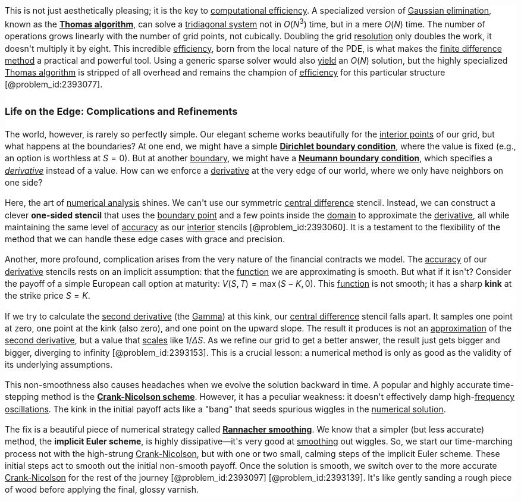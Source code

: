 This is not just aesthetically pleasing; it is the key to [computational efficiency](@article_id:269761). A specialized version of [Gaussian elimination](@article_id:141247), known as the **[Thomas algorithm](@article_id:145311)**, can solve a [tridiagonal system](@article_id:139968) not in $O(N^3)$ time, but in a mere $O(N)$ time. The number of operations grows linearly with the number of grid points, not cubically. Doubling the grid [resolution](@article_id:142622) only doubles the work, it doesn't multiply it by eight. This incredible [efficiency](@article_id:165255), born from the local nature of the PDE, is what makes the [finite difference method](@article_id:140584) a practical and powerful tool. Using a generic sparse solver would also [yield](@article_id:197199) an $O(N)$ solution, but the highly specialized [Thomas algorithm](@article_id:145311) is stripped of all overhead and remains the champion of [efficiency](@article_id:165255) for this particular structure [@problem_id:2393077].

### Life on the Edge: Complications and Refinements

The world, however, is rarely so perfectly simple. Our elegant scheme works beautifully for the [interior points](@article_id:269892) of our grid, but what happens at the boundaries? At one end, we might have a simple **[Dirichlet boundary condition](@article_id:270572)**, where the value is fixed (e.g., an option is worthless at $S=0$). But at another [boundary](@article_id:158527), we might have a **[Neumann boundary condition](@article_id:169920)**, which specifies a *[derivative](@article_id:157426)* instead of a value. How can we enforce a [derivative](@article_id:157426) at the very edge of our world, where we only have neighbors on one side?

Here, the art of [numerical analysis](@article_id:142143) shines. We can't use our symmetric [central difference](@article_id:173609) stencil. Instead, we can construct a clever **one-sided stencil** that uses the [boundary point](@article_id:152027) and a few points inside the [domain](@article_id:274630) to approximate the [derivative](@article_id:157426), all while maintaining the same level of [accuracy](@article_id:170398) as our [interior](@article_id:154939) stencils [@problem_id:2393060]. It is a testament to the flexibility of the method that we can handle these edge cases with grace and precision.

Another, more profound, complication arises from the very nature of the financial contracts we model. The [accuracy](@article_id:170398) of our [derivative](@article_id:157426) stencils rests on an implicit assumption: that the [function](@article_id:141001) we are approximating is smooth. But what if it isn't? Consider the payoff of a simple European call option at maturity: $V(S,T) = \max(S-K, 0)$. This [function](@article_id:141001) is not smooth; it has a sharp **kink** at the strike price $S=K$.

If we try to calculate the [second derivative](@article_id:144014) (the [Gamma](@article_id:136021)) at this kink, our [central difference](@article_id:173609) stencil falls apart. It samples one point at zero, one point at the kink (also zero), and one point on the upward slope. The result it produces is not an [approximation](@article_id:165874) of the [second derivative](@article_id:144014), but a value that [scales](@article_id:170403) like $1/\Delta S$. As we refine our grid to get a better answer, the result just gets bigger and bigger, diverging to infinity [@problem_id:2393153]. This is a crucial lesson: a numerical method is only as good as the validity of its underlying assumptions.

This non-smoothness also causes headaches when we evolve the solution backward in time. A popular and highly accurate time-stepping method is the **[Crank-Nicolson scheme](@article_id:147239)**. However, it has a peculiar weakness: it doesn't effectively damp high-[frequency](@article_id:264036) [oscillations](@article_id:169848). The kink in the initial payoff acts like a "bang" that seeds spurious wiggles in the [numerical solution](@article_id:145343).

The fix is a beautiful piece of numerical strategy called **[Rannacher smoothing](@article_id:139977)**. We know that a simpler (but less accurate) method, the **implicit Euler scheme**, is highly dissipative—it's very good at [smoothing](@article_id:167179) out wiggles. So, we start our time-marching process not with the high-strung [Crank-Nicolson](@article_id:135857), but with one or two small, calming steps of the implicit Euler scheme. These initial steps act to smooth out the initial non-smooth payoff. Once the solution is smooth, we switch over to the more accurate [Crank-Nicolson](@article_id:135857) for the rest of the journey [@problem_id:2393097] [@problem_id:2393139]. It's like gently sanding a rough piece of wood before applying the final, glossy varnish.
